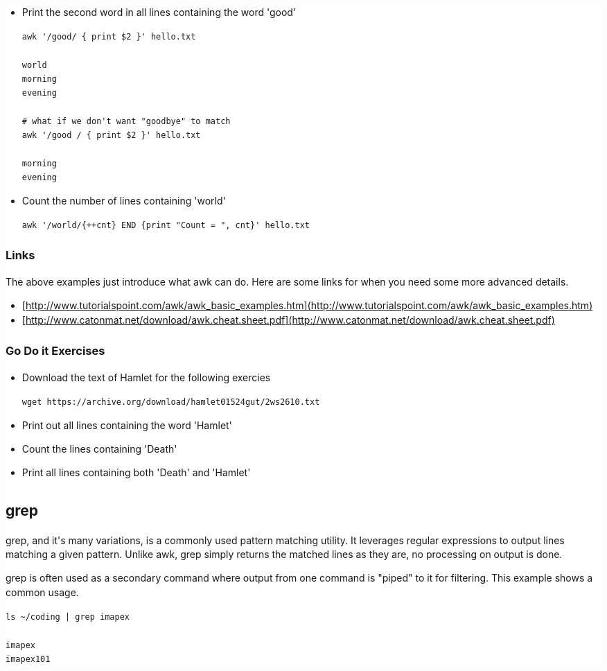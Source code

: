 * Print the second word in all lines containing the word 'good'

	```
	awk '/good/ { print $2 }' hello.txt
	
	world
	morning
	evening
	
	# what if we don't want "goodbye" to match 
	awk '/good / { print $2 }' hello.txt
	
	morning
	evening
	```

* Count the number of lines containing 'world'

	```
	awk '/world/{++cnt} END {print "Count = ", cnt}' hello.txt
	```
	
### Links 

The above examples just introduce what awk can do.  Here are some links for when you need some more advanced details. 

* [http://www.tutorialspoint.com/awk/awk_basic_examples.htm](http://www.tutorialspoint.com/awk/awk_basic_examples.htm)
* [http://www.catonmat.net/download/awk.cheat.sheet.pdf](http://www.catonmat.net/download/awk.cheat.sheet.pdf)

### Go Do it Exercises 

* Download the text of Hamlet for the following exercies 

	```
	wget https://archive.org/download/hamlet01524gut/2ws2610.txt
	```

* Print out all lines containing the word 'Hamlet'
* Count the lines containing 'Death'
* Print all lines containing both 'Death' and 'Hamlet'


## grep

grep, and it's many variations, is a commonly used pattern matching utility.  It leverages regular expressions to output lines matching a given pattern.  Unlike awk, grep simply returns the matched lines as they are, no processing on output is done.  

grep is often used as a secondary command where output from one command is "piped" to it for filtering.  This example shows a common usage. 

```
ls ~/coding | grep imapex

imapex
imapex101
```
